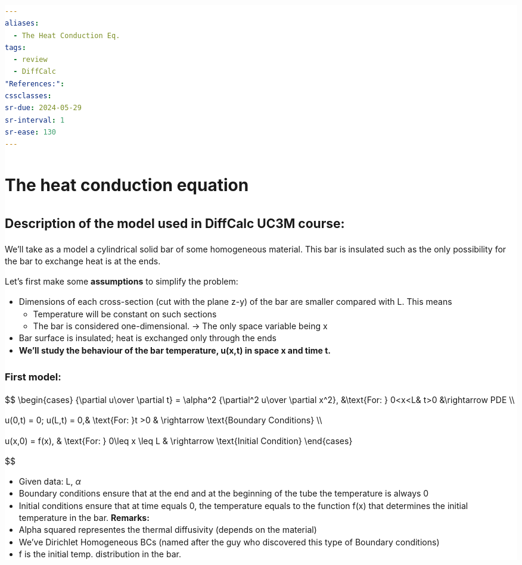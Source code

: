 ```yaml
---
aliases:
  - The Heat Conduction Eq.
tags:
  - review
  - DiffCalc
"References:": 
cssclasses: 
sr-due: 2024-05-29
sr-interval: 1
sr-ease: 130
---
```

# The heat conduction equation
## Description of the model used in DiffCalc UC3M course:
We’ll take as a model a cylindrical solid bar of some homogeneous material. This bar is insulated such as the only possibility for the bar to exchange heat is at the ends. 
 
Let’s first make some **assumptions** to simplify the problem: 
+ Dimensions of each cross-section (cut with the plane z-y) of the bar are smaller compared with L. This means
	+ Temperature will be constant on such sections
	+ The bar is considered one-dimensional. → The only space variable being x
+ Bar surface is insulated; heat is exchanged only through the ends
+ **We’ll study the behaviour of the bar temperature, u(x,t) in space x and time t.**

### First model: 
$$
\begin{cases} 
{\partial u\over \partial t} = \alpha^2 {\partial^2 u\over \partial x^2}, &\text{For: } 0<x<L& t>0 &\rightarrow PDE \\\\

u(0,t) = 0; u(L,t) = 0,& \text{For: }t >0 & \rightarrow \text{Boundary Conditions} \\\\

u(x,0) = f(x), & \text{For: } 0\leq x \leq L & \rightarrow \text{Initial Condition}
\end{cases}
    

$$
+ Given data: L, $\alpha$ 
+ Boundary conditions ensure that at the end and at the beginning of the tube the temperature is always 0
+ Initial conditions ensure that at time equals 0, the temperature equals to the function f(x) that determines the initial temperature in the bar.
**Remarks:**
+ Alpha squared representes the thermal diffusivity (depends on the material)
+ We’ve Dirichlet Homogeneous BCs (named after the guy who discovered this type of Boundary conditions)
+ f is the initial temp. distribution in the bar. 
